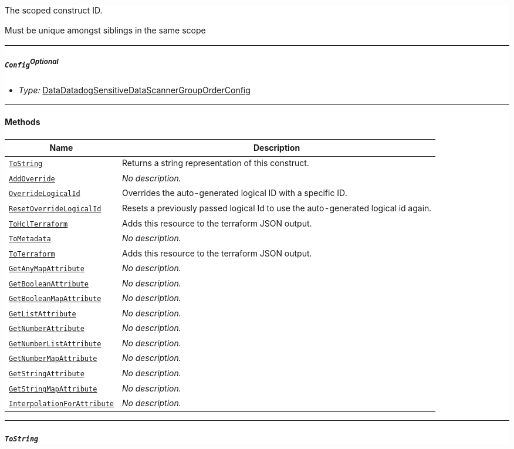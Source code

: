 The scoped construct ID.

Must be unique amongst siblings in the same scope

---

##### `Config`<sup>Optional</sup> <a name="Config" id="@cdktf/provider-datadog.dataDatadogSensitiveDataScannerGroupOrder.DataDatadogSensitiveDataScannerGroupOrder.Initializer.parameter.config"></a>

- *Type:* <a href="#@cdktf/provider-datadog.dataDatadogSensitiveDataScannerGroupOrder.DataDatadogSensitiveDataScannerGroupOrderConfig">DataDatadogSensitiveDataScannerGroupOrderConfig</a>

---

#### Methods <a name="Methods" id="Methods"></a>

| **Name** | **Description** |
| --- | --- |
| <code><a href="#@cdktf/provider-datadog.dataDatadogSensitiveDataScannerGroupOrder.DataDatadogSensitiveDataScannerGroupOrder.toString">ToString</a></code> | Returns a string representation of this construct. |
| <code><a href="#@cdktf/provider-datadog.dataDatadogSensitiveDataScannerGroupOrder.DataDatadogSensitiveDataScannerGroupOrder.addOverride">AddOverride</a></code> | *No description.* |
| <code><a href="#@cdktf/provider-datadog.dataDatadogSensitiveDataScannerGroupOrder.DataDatadogSensitiveDataScannerGroupOrder.overrideLogicalId">OverrideLogicalId</a></code> | Overrides the auto-generated logical ID with a specific ID. |
| <code><a href="#@cdktf/provider-datadog.dataDatadogSensitiveDataScannerGroupOrder.DataDatadogSensitiveDataScannerGroupOrder.resetOverrideLogicalId">ResetOverrideLogicalId</a></code> | Resets a previously passed logical Id to use the auto-generated logical id again. |
| <code><a href="#@cdktf/provider-datadog.dataDatadogSensitiveDataScannerGroupOrder.DataDatadogSensitiveDataScannerGroupOrder.toHclTerraform">ToHclTerraform</a></code> | Adds this resource to the terraform JSON output. |
| <code><a href="#@cdktf/provider-datadog.dataDatadogSensitiveDataScannerGroupOrder.DataDatadogSensitiveDataScannerGroupOrder.toMetadata">ToMetadata</a></code> | *No description.* |
| <code><a href="#@cdktf/provider-datadog.dataDatadogSensitiveDataScannerGroupOrder.DataDatadogSensitiveDataScannerGroupOrder.toTerraform">ToTerraform</a></code> | Adds this resource to the terraform JSON output. |
| <code><a href="#@cdktf/provider-datadog.dataDatadogSensitiveDataScannerGroupOrder.DataDatadogSensitiveDataScannerGroupOrder.getAnyMapAttribute">GetAnyMapAttribute</a></code> | *No description.* |
| <code><a href="#@cdktf/provider-datadog.dataDatadogSensitiveDataScannerGroupOrder.DataDatadogSensitiveDataScannerGroupOrder.getBooleanAttribute">GetBooleanAttribute</a></code> | *No description.* |
| <code><a href="#@cdktf/provider-datadog.dataDatadogSensitiveDataScannerGroupOrder.DataDatadogSensitiveDataScannerGroupOrder.getBooleanMapAttribute">GetBooleanMapAttribute</a></code> | *No description.* |
| <code><a href="#@cdktf/provider-datadog.dataDatadogSensitiveDataScannerGroupOrder.DataDatadogSensitiveDataScannerGroupOrder.getListAttribute">GetListAttribute</a></code> | *No description.* |
| <code><a href="#@cdktf/provider-datadog.dataDatadogSensitiveDataScannerGroupOrder.DataDatadogSensitiveDataScannerGroupOrder.getNumberAttribute">GetNumberAttribute</a></code> | *No description.* |
| <code><a href="#@cdktf/provider-datadog.dataDatadogSensitiveDataScannerGroupOrder.DataDatadogSensitiveDataScannerGroupOrder.getNumberListAttribute">GetNumberListAttribute</a></code> | *No description.* |
| <code><a href="#@cdktf/provider-datadog.dataDatadogSensitiveDataScannerGroupOrder.DataDatadogSensitiveDataScannerGroupOrder.getNumberMapAttribute">GetNumberMapAttribute</a></code> | *No description.* |
| <code><a href="#@cdktf/provider-datadog.dataDatadogSensitiveDataScannerGroupOrder.DataDatadogSensitiveDataScannerGroupOrder.getStringAttribute">GetStringAttribute</a></code> | *No description.* |
| <code><a href="#@cdktf/provider-datadog.dataDatadogSensitiveDataScannerGroupOrder.DataDatadogSensitiveDataScannerGroupOrder.getStringMapAttribute">GetStringMapAttribute</a></code> | *No description.* |
| <code><a href="#@cdktf/provider-datadog.dataDatadogSensitiveDataScannerGroupOrder.DataDatadogSensitiveDataScannerGroupOrder.interpolationForAttribute">InterpolationForAttribute</a></code> | *No description.* |

---

##### `ToString` <a name="ToString" id="@cdktf/provider-datadog.dataDatadogSensitiveDataScannerGroupOrder.DataDatadogSensitiveDataScannerGroupOrder.toString"></a>
